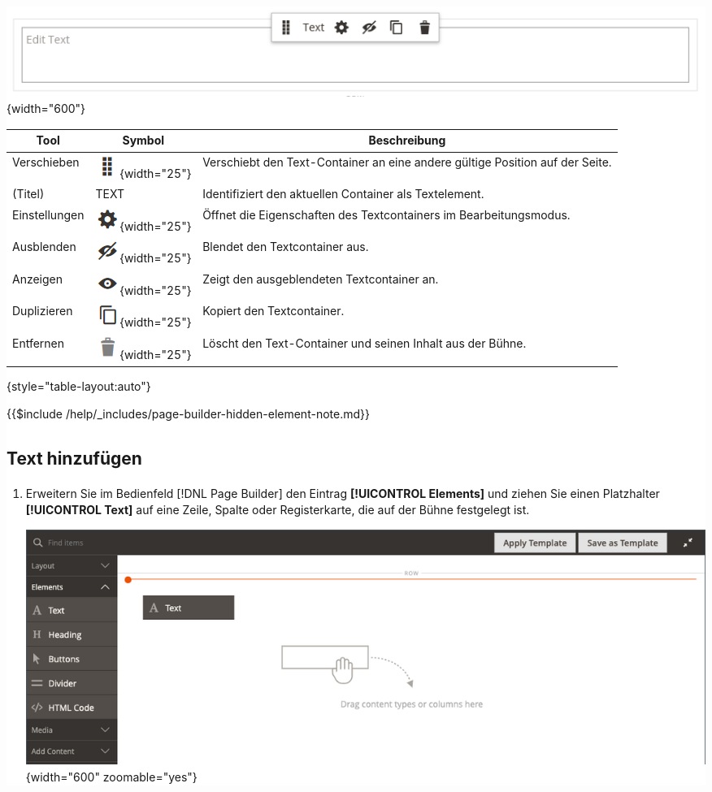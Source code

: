 ![Textcontainer-Toolbox](./assets/pb-elements-text-toolbox.png){width="600"}

| Tool | Symbol | Beschreibung |
| --------- | --------------------- | -------------- |
| Verschieben | ![Symbol &quot;Verschieben&quot;](./assets/pb-icon-move.png){width="25"} | Verschiebt den Text-Container an eine andere gültige Position auf der Seite. |
| (Titel) | TEXT | Identifiziert den aktuellen Container als Textelement. |
| Einstellungen | ![Einstellungssymbol](./assets/pb-icon-settings.png){width="25"} | Öffnet die Eigenschaften des Textcontainers im Bearbeitungsmodus. |
| Ausblenden | ![Symbol zum Ausblenden](./assets/pb-icon-hide.png){width="25"} | Blendet den Textcontainer aus. |
| Anzeigen | ![Symbol &quot;Anzeigen&quot;](./assets/pb-icon-show.png){width="25"} | Zeigt den ausgeblendeten Textcontainer an. |
| Duplizieren | ![Symbol &quot;Duplizieren&quot;](./assets/pb-icon-duplicate.png){width="25"} | Kopiert den Textcontainer. |
| Entfernen | ![Symbol &quot;Entfernen&quot;](./assets/pb-icon-remove.png){width="25"} | Löscht den Text-Container und seinen Inhalt aus der Bühne. |

{style="table-layout:auto"}

{{$include /help/_includes/page-builder-hidden-element-note.md}}

## Text hinzufügen

1. Erweitern Sie im Bedienfeld [!DNL Page Builder] den Eintrag **[!UICONTROL Elements]** und ziehen Sie einen Platzhalter **[!UICONTROL Text]** auf eine Zeile, Spalte oder Registerkarte, die auf der Bühne festgelegt ist.

   ![Ziehen eines Text-Platzhalters auf die Bühne](./assets/pb-elements-text-drag.png){width="600" zoomable="yes"}
